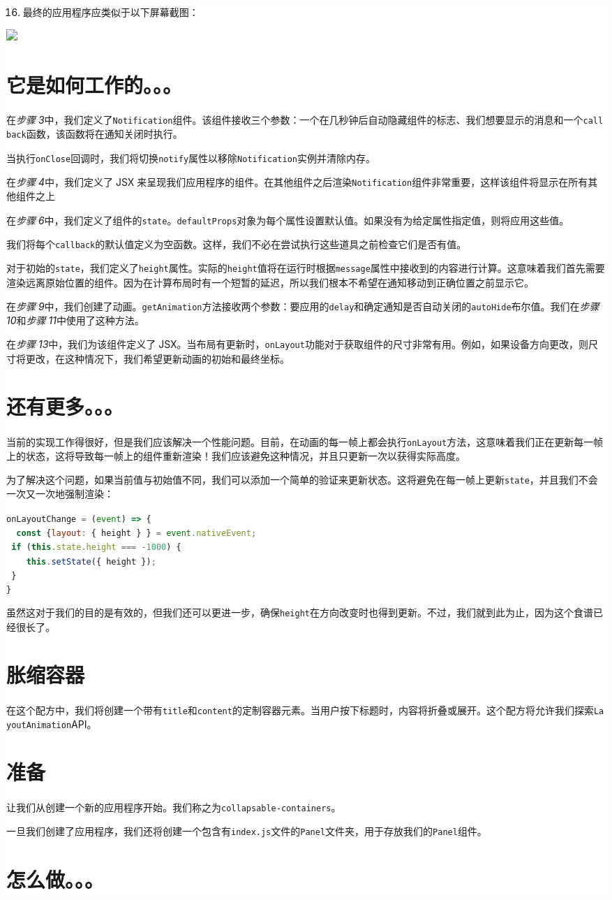 16.  最终的应用程序应类似于以下屏幕截图：

![](assets/425fcaa8-645a-4ae2-8d6d-8a97778cdde7.png)

# 它是如何工作的。。。

在*步骤 3*中，我们定义了`Notification`组件。该组件接收三个参数：一个在几秒钟后自动隐藏组件的标志、我们想要显示的消息和一个`callback`函数，该函数将在通知关闭时执行。

当执行`onClose`回调时，我们将切换`notify`属性以移除`Notification`实例并清除内存。

在*步骤 4*中，我们定义了 JSX 来呈现我们应用程序的组件。在其他组件之后渲染`Notification`组件非常重要，这样该组件将显示在所有其他组件之上

在*步骤 6*中，我们定义了组件的`state`。`defaultProps`对象为每个属性设置默认值。如果没有为给定属性指定值，则将应用这些值。

我们将每个`callback`的默认值定义为空函数。这样，我们不必在尝试执行这些道具之前检查它们是否有值。

对于初始的`state`，我们定义了`height`属性。实际的`height`值将在运行时根据`message`属性中接收到的内容进行计算。这意味着我们首先需要渲染远离原始位置的组件。因为在计算布局时有一个短暂的延迟，所以我们根本不希望在通知移动到正确位置之前显示它。

在*步骤 9*中，我们创建了动画。`getAnimation`方法接收两个参数：要应用的`delay`和确定通知是否自动关闭的`autoHide`布尔值。我们在*步骤 10*和*步骤 11*中使用了这种方法。

在*步骤 13*中，我们为该组件定义了 JSX。当布局有更新时，`onLayout`功能对于获取组件的尺寸非常有用。例如，如果设备方向更改，则尺寸将更改，在这种情况下，我们希望更新动画的初始和最终坐标。

# 还有更多。。。

当前的实现工作得很好，但是我们应该解决一个性能问题。目前，在动画的每一帧上都会执行`onLayout`方法，这意味着我们正在更新每一帧上的状态，这将导致每一帧上的组件重新渲染！我们应该避免这种情况，并且只更新一次以获得实际高度。

为了解决这个问题，如果当前值与初始值不同，我们可以添加一个简单的验证来更新状态。这将避免在每一帧上更新`state`，并且我们不会一次又一次地强制渲染：

```jsx
onLayoutChange = (event) => { 
  const {layout: { height } } = event.nativeEvent; 
 if (this.state.height === -1000) { 
    this.setState({ height }); 
 } 
} 
```

虽然这对于我们的目的是有效的，但我们还可以更进一步，确保`height`在方向改变时也得到更新。不过，我们就到此为止，因为这个食谱已经很长了。

# 胀缩容器

在这个配方中，我们将创建一个带有`title`和`content`的定制容器元素。当用户按下标题时，内容将折叠或展开。这个配方将允许我们探索`LayoutAnimation`API。

# 准备

让我们从创建一个新的应用程序开始。我们称之为`collapsable-containers`。

一旦我们创建了应用程序，我们还将创建一个包含有`index.js`文件的`Panel`文件夹，用于存放我们的`Panel`组件。

# 怎么做。。。
